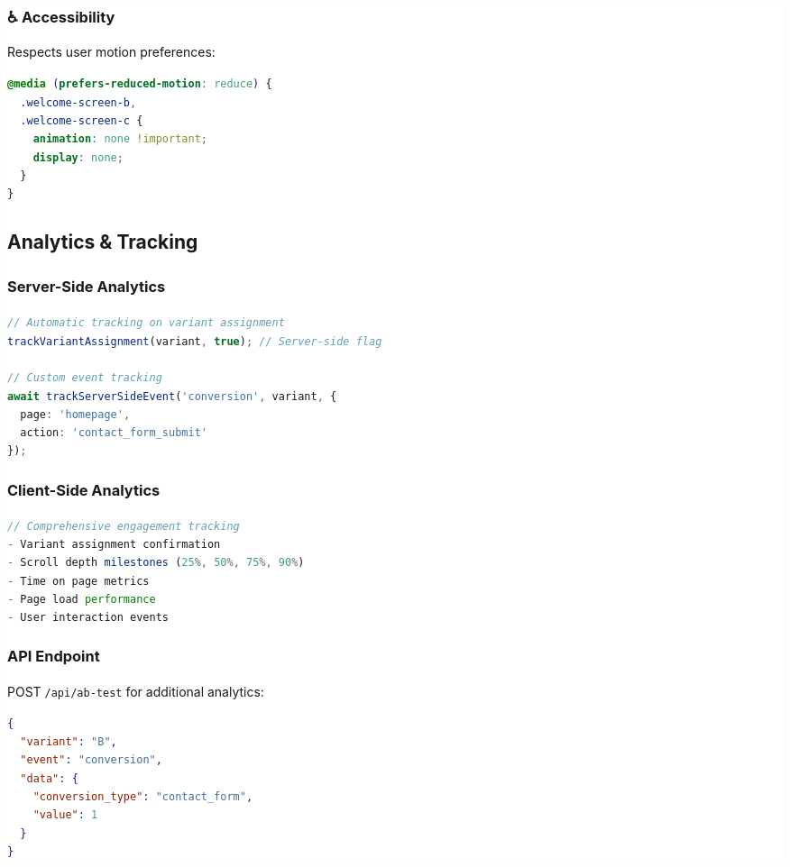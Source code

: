 ### ♿ Accessibility

Respects user motion preferences:

```css
@media (prefers-reduced-motion: reduce) {
  .welcome-screen-b,
  .welcome-screen-c {
    animation: none !important;
    display: none;
  }
}
```

## Analytics & Tracking

### Server-Side Analytics

```typescript
// Automatic tracking on variant assignment
trackVariantAssignment(variant, true); // Server-side flag

// Custom event tracking
await trackServerSideEvent('conversion', variant, {
  page: 'homepage',
  action: 'contact_form_submit'
});
```

### Client-Side Analytics

```typescript
// Comprehensive engagement tracking
- Variant assignment confirmation
- Scroll depth milestones (25%, 50%, 75%, 90%)
- Time on page metrics
- Page load performance
- User interaction events
```

### API Endpoint

POST `/api/ab-test` for additional analytics:

```json
{
  "variant": "B",
  "event": "conversion",
  "data": {
    "conversion_type": "contact_form",
    "value": 1
  }
}
```
